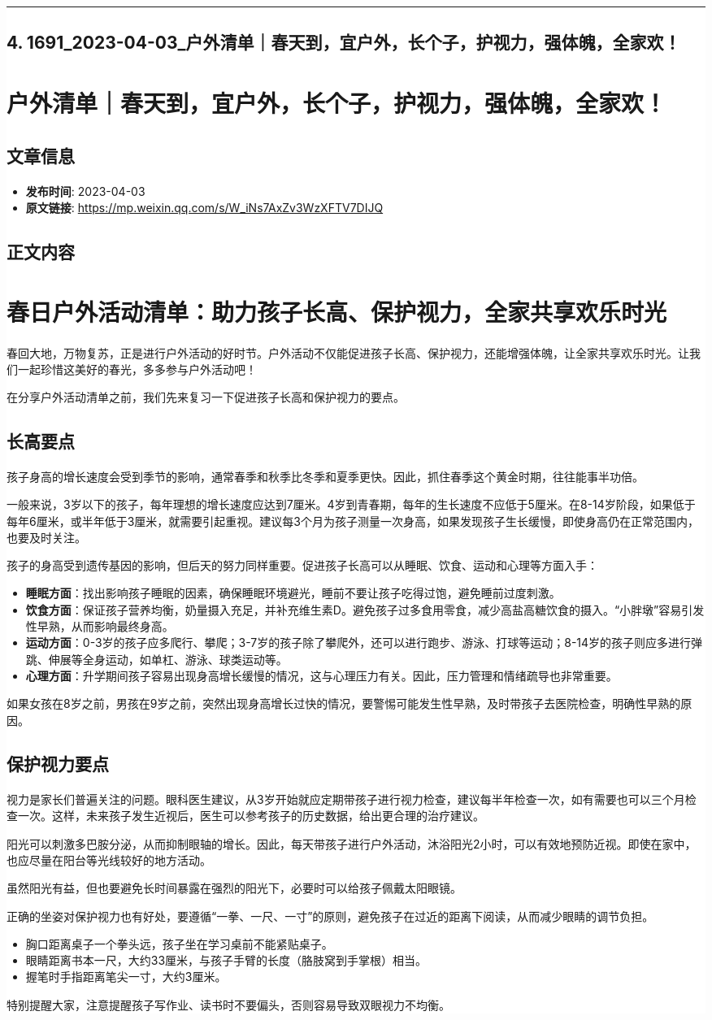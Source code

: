 
---


## 4. 1691_2023-04-03_户外清单｜春天到，宜户外，长个子，护视力，强体魄，全家欢！

# 户外清单｜春天到，宜户外，长个子，护视力，强体魄，全家欢！

## 文章信息
- **发布时间**: 2023-04-03
- **原文链接**: https://mp.weixin.qq.com/s/W_iNs7AxZv3WzXFTV7DIJQ


## 正文内容

# 春日户外活动清单：助力孩子长高、保护视力，全家共享欢乐时光

春回大地，万物复苏，正是进行户外活动的好时节。户外活动不仅能促进孩子长高、保护视力，还能增强体魄，让全家共享欢乐时光。让我们一起珍惜这美好的春光，多多参与户外活动吧！

在分享户外活动清单之前，我们先来复习一下促进孩子长高和保护视力的要点。

## 长高要点

孩子身高的增长速度会受到季节的影响，通常春季和秋季比冬季和夏季更快。因此，抓住春季这个黄金时期，往往能事半功倍。

一般来说，3岁以下的孩子，每年理想的增长速度应达到7厘米。4岁到青春期，每年的生长速度不应低于5厘米。在8-14岁阶段，如果低于每年6厘米，或半年低于3厘米，就需要引起重视。建议每3个月为孩子测量一次身高，如果发现孩子生长缓慢，即使身高仍在正常范围内，也要及时关注。

孩子的身高受到遗传基因的影响，但后天的努力同样重要。促进孩子长高可以从睡眠、饮食、运动和心理等方面入手：

*   **睡眠方面**：找出影响孩子睡眠的因素，确保睡眠环境避光，睡前不要让孩子吃得过饱，避免睡前过度刺激。
*   **饮食方面**：保证孩子营养均衡，奶量摄入充足，并补充维生素D。避免孩子过多食用零食，减少高盐高糖饮食的摄入。“小胖墩”容易引发性早熟，从而影响最终身高。
*   **运动方面**：0-3岁的孩子应多爬行、攀爬；3-7岁的孩子除了攀爬外，还可以进行跑步、游泳、打球等运动；8-14岁的孩子则应多进行弹跳、伸展等全身运动，如单杠、游泳、球类运动等。
*   **心理方面**：升学期间孩子容易出现身高增长缓慢的情况，这与心理压力有关。因此，压力管理和情绪疏导也非常重要。

如果女孩在8岁之前，男孩在9岁之前，突然出现身高增长过快的情况，要警惕可能发生性早熟，及时带孩子去医院检查，明确性早熟的原因。

## 保护视力要点

视力是家长们普遍关注的问题。眼科医生建议，从3岁开始就应定期带孩子进行视力检查，建议每半年检查一次，如有需要也可以三个月检查一次。这样，未来孩子发生近视后，医生可以参考孩子的历史数据，给出更合理的治疗建议。

阳光可以刺激多巴胺分泌，从而抑制眼轴的增长。因此，每天带孩子进行户外活动，沐浴阳光2小时，可以有效地预防近视。即使在家中，也应尽量在阳台等光线较好的地方活动。

虽然阳光有益，但也要避免长时间暴露在强烈的阳光下，必要时可以给孩子佩戴太阳眼镜。

正确的坐姿对保护视力也有好处，要遵循“一拳、一尺、一寸”的原则，避免孩子在过近的距离下阅读，从而减少眼睛的调节负担。

*   胸口距离桌子一个拳头远，孩子坐在学习桌前不能紧贴桌子。
*   眼睛距离书本一尺，大约33厘米，与孩子手臂的长度（胳肢窝到手掌根）相当。
*   握笔时手指距离笔尖一寸，大约3厘米。

特别提醒大家，注意提醒孩子写作业、读书时不要偏头，否则容易导致双眼视力不均衡。
